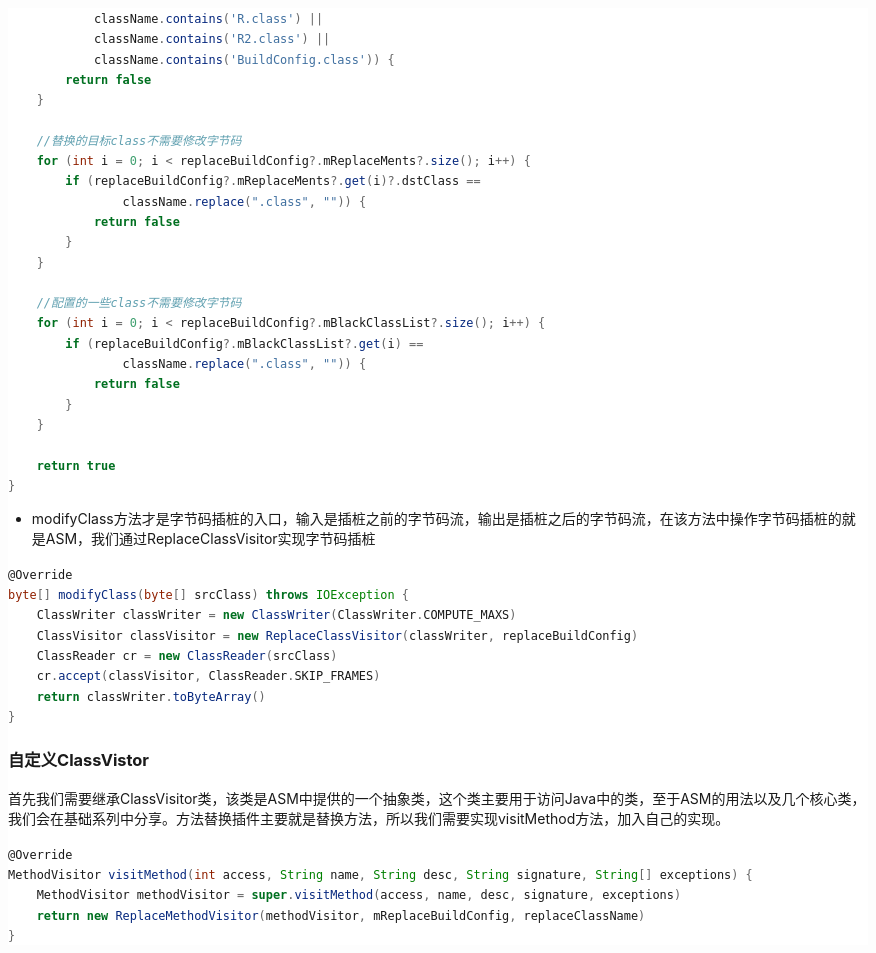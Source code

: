 ```groovy
            className.contains('R.class') ||
            className.contains('R2.class') ||
            className.contains('BuildConfig.class')) {
        return false
    }

    //替换的目标class不需要修改字节码
    for (int i = 0; i < replaceBuildConfig?.mReplaceMents?.size(); i++) {
        if (replaceBuildConfig?.mReplaceMents?.get(i)?.dstClass ==
                className.replace(".class", "")) {
            return false
        }
    }

    //配置的一些class不需要修改字节码
    for (int i = 0; i < replaceBuildConfig?.mBlackClassList?.size(); i++) {
        if (replaceBuildConfig?.mBlackClassList?.get(i) ==
                className.replace(".class", "")) {
            return false
        }
    }

    return true
}
```

- modifyClass方法才是字节码插桩的入口，输入是插桩之前的字节码流，输出是插桩之后的字节码流，在该方法中操作字节码插桩的就是ASM，我们通过ReplaceClassVisitor实现字节码插桩

```groovy
@Override
byte[] modifyClass(byte[] srcClass) throws IOException {
    ClassWriter classWriter = new ClassWriter(ClassWriter.COMPUTE_MAXS)
    ClassVisitor classVisitor = new ReplaceClassVisitor(classWriter, replaceBuildConfig)
    ClassReader cr = new ClassReader(srcClass)
    cr.accept(classVisitor, ClassReader.SKIP_FRAMES)
    return classWriter.toByteArray()
}
```

### 自定义ClassVistor

首先我们需要继承ClassVisitor类，该类是ASM中提供的一个抽象类，这个类主要用于访问Java中的类，至于ASM的用法以及几个核心类，我们会在基础系列中分享。方法替换插件主要就是替换方法，所以我们需要实现visitMethod方法，加入自己的实现。

```groovy
@Override
MethodVisitor visitMethod(int access, String name, String desc, String signature, String[] exceptions) {
    MethodVisitor methodVisitor = super.visitMethod(access, name, desc, signature, exceptions)
    return new ReplaceMethodVisitor(methodVisitor, mReplaceBuildConfig, replaceClassName)
}
```
